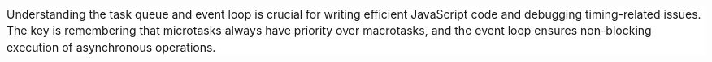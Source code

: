 
Understanding the task queue and event loop is crucial for writing efficient JavaScript code and debugging timing-related issues. The key is remembering that microtasks always have priority over macrotasks, and the event loop ensures non-blocking execution of asynchronous operations.